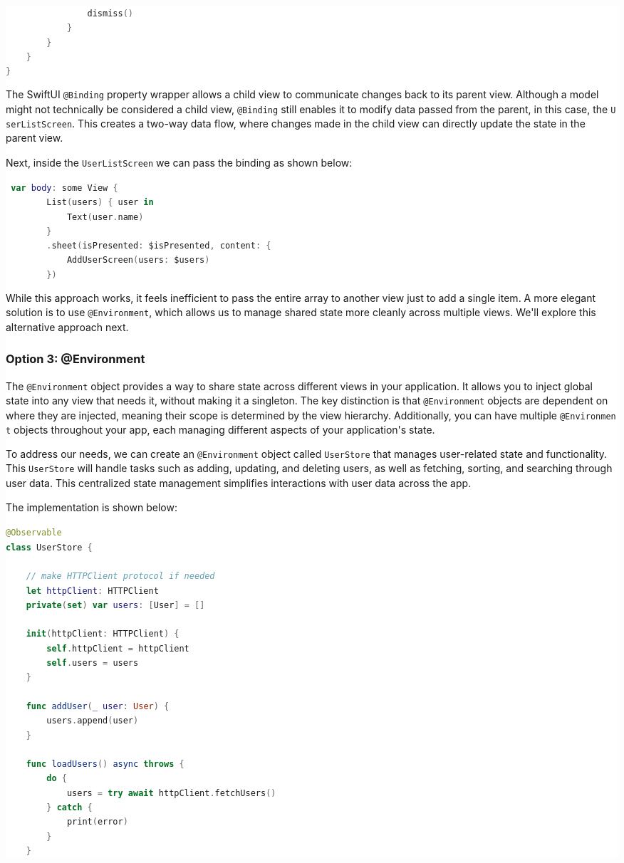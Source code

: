 ``` swift 
                dismiss()
            }
        }
    }
}
```

The SwiftUI `@Binding` property wrapper allows a child view to communicate changes back to its parent view. Although a model might not technically be considered a child view, `@Binding` still enables it to modify data passed from the parent, in this case, the `UserListScreen`. This creates a two-way data flow, where changes made in the child view can directly update the state in the parent view.

Next, inside the ```UserListScreen``` we can pass the binding as shown below: 

``` swift 
 var body: some View {
        List(users) { user in
            Text(user.name)
        }
        .sheet(isPresented: $isPresented, content: {
            AddUserScreen(users: $users)
        })
```

While this approach works, it feels inefficient to pass the entire array to another view just to add a single item. A more elegant solution is to use `@Environment`, which allows us to manage shared state more cleanly across multiple views. We'll explore this alternative approach next.

### Option 3: @Environment 

The `@Environment` object provides a way to share state across different views in your application. It allows you to inject global state into any view that needs it, without making it a singleton. The key distinction is that `@Environment` objects are dependent on where they are injected, meaning their scope is determined by the view hierarchy. Additionally, you can have multiple `@Environment` objects throughout your app, each managing different aspects of your application's state.

To address our needs, we can create an `@Environment` object called `UserStore` that manages user-related state and functionality. This `UserStore` will handle tasks such as adding, updating, and deleting users, as well as fetching, sorting, and searching through user data. This centralized state management simplifies interactions with user data across the app.

The implementation is shown below: 

``` swift 
@Observable
class UserStore {
    
    // make HTTPClient protocol if needed
    let httpClient: HTTPClient
    private(set) var users: [User] = []
    
    init(httpClient: HTTPClient) {
        self.httpClient = httpClient
        self.users = users
    }
    
    func addUser(_ user: User) {
        users.append(user)
    }
    
    func loadUsers() async throws {
        do {
            users = try await httpClient.fetchUsers()
        } catch {
            print(error)
        }
    }
```